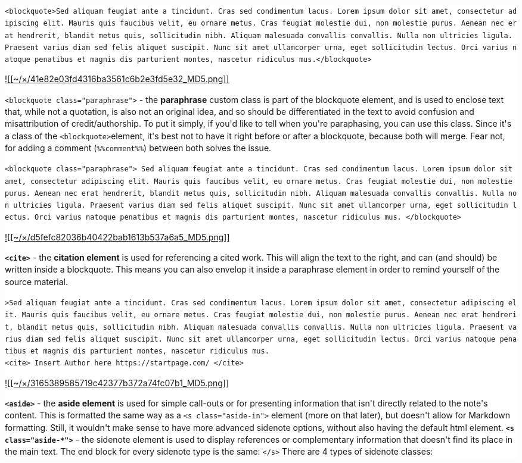 ```
<blockquote>Sed aliquam feugiat ante a tincidunt. Cras sed condimentum lacus. Lorem ipsum dolor sit amet, consectetur adipiscing elit. Mauris quis faucibus velit, eu ornare metus. Cras feugiat molestie dui, non molestie purus. Aenean nec erat hendrerit, blandit metus quis, sollicitudin nibh. Aliquam malesuada convallis convallis. Nulla non ultricies ligula. Praesent varius diam sed felis aliquet suscipit. Nunc sit amet ullamcorper urna, eget sollicitudin lectus. Orci varius natoque penatibus et magnis dis parturient montes, nascetur ridiculus mus.</blockquote>
```

[![[~/×/41e82e03fd4316ba3561c6b2e3fd5e32_MD5.png]]](https://user-images.githubusercontent.com/91087143/139750178-d0bf43ba-cd11-4283-8699-770563dbc2a2.png)

`<blockquote class="paraphrase">` - the **paraphrase** custom class is part of the blockquote element, and is used to enclose text that, while not a quotation, is also not an original idea, and so should be differentiated in the text to avoid confusion and misattribution of credit/authorship. To put it simply, if you'd like to tell when you're paraphasing, you can use this class. Since it's a class of the `<blockquote>`element, it's best not to have it right before or after a blockquote, because both will merge. Fear not, for adding a comment (`%%comment%%`) between both solves the issue.

```
<blockquote class="paraphrase"> Sed aliquam feugiat ante a tincidunt. Cras sed condimentum lacus. Lorem ipsum dolor sit amet, consectetur adipiscing elit. Mauris quis faucibus velit, eu ornare metus. Cras feugiat molestie dui, non molestie purus. Aenean nec erat hendrerit, blandit metus quis, sollicitudin nibh. Aliquam malesuada convallis convallis. Nulla non ultricies ligula. Praesent varius diam sed felis aliquet suscipit. Nunc sit amet ullamcorper urna, eget sollicitudin lectus. Orci varius natoque penatibus et magnis dis parturient montes, nascetur ridiculus mus. </blockquote>
```

[![[~/×/d5fefc82036b40422bab1613b537a6a5_MD5.png]]](https://user-images.githubusercontent.com/91087143/139750466-d36d2e75-6a40-43b8-99e5-10a402d85e67.png)

**`<cite>`** - the **citation element** is used for referencing a cited work. This will align the text to the right, and can (and should) be written inside a blockquote. This means you can also envelop it inside a paraphrase element in order to remind yourself of the source material.

```
>Sed aliquam feugiat ante a tincidunt. Cras sed condimentum lacus. Lorem ipsum dolor sit amet, consectetur adipiscing elit. Mauris quis faucibus velit, eu ornare metus. Cras feugiat molestie dui, non molestie purus. Aenean nec erat hendrerit, blandit metus quis, sollicitudin nibh. Aliquam malesuada convallis convallis. Nulla non ultricies ligula. Praesent varius diam sed felis aliquet suscipit. Nunc sit amet ullamcorper urna, eget sollicitudin lectus. Orci varius natoque penatibus et magnis dis parturient montes, nascetur ridiculus mus.
<cite> Insert Author here https://startpage.com/ </cite>
```

[![[~/×/3165389585719c42377b372a74fc07b1_MD5.png]]](https://user-images.githubusercontent.com/91087143/139750706-3c85693a-7365-4188-a389-b1559b8a68dd.png)

**`<aside>`** - the **aside element** is used for simple call-outs or for presenting information that isn't directly related to the note's content. This is formatted the same way as a `<s class="aside-in">` element (more on that later), but doesn't allow for Markdown formatting. Still, it wouldn't make sense to have more advanced sidenote options, without also having the default html element. **`<s class="aside-*">`** - the sidenote element is used to display references or complementary information that doesn't find its place in the main text. The end block for every sidenote type is the same: `</s>` There are 4 types of sidenote classes:
